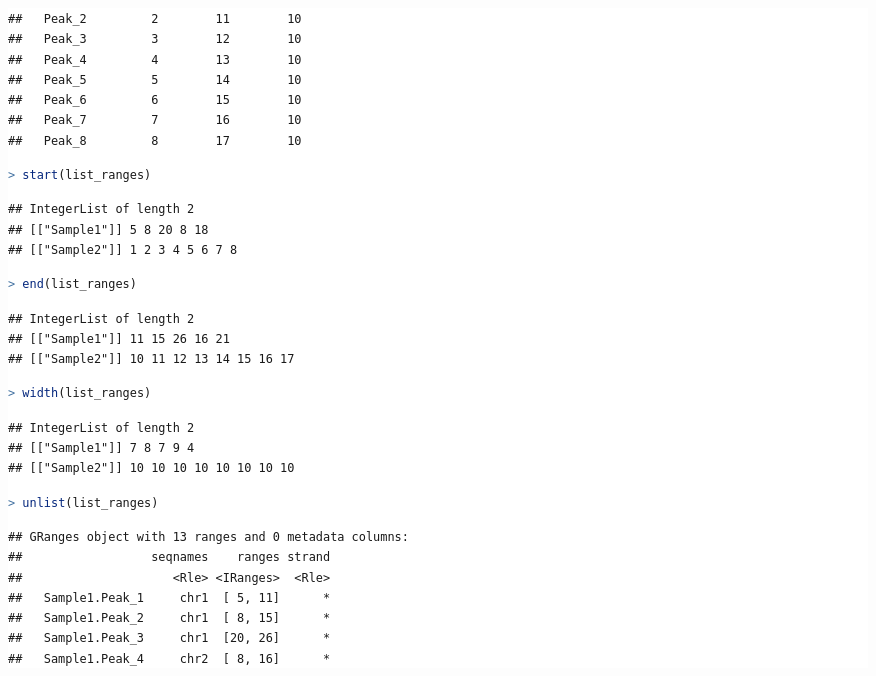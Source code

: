     ##   Peak_2         2        11        10
    ##   Peak_3         3        12        10
    ##   Peak_4         4        13        10
    ##   Peak_5         5        14        10
    ##   Peak_6         6        15        10
    ##   Peak_7         7        16        10
    ##   Peak_8         8        17        10

``` r
> start(list_ranges)
```

    ## IntegerList of length 2
    ## [["Sample1"]] 5 8 20 8 18
    ## [["Sample2"]] 1 2 3 4 5 6 7 8

``` r
> end(list_ranges)
```

    ## IntegerList of length 2
    ## [["Sample1"]] 11 15 26 16 21
    ## [["Sample2"]] 10 11 12 13 14 15 16 17

``` r
> width(list_ranges)
```

    ## IntegerList of length 2
    ## [["Sample1"]] 7 8 7 9 4
    ## [["Sample2"]] 10 10 10 10 10 10 10 10

``` r
> unlist(list_ranges)
```

    ## GRanges object with 13 ranges and 0 metadata columns:
    ##                  seqnames    ranges strand
    ##                     <Rle> <IRanges>  <Rle>
    ##   Sample1.Peak_1     chr1  [ 5, 11]      *
    ##   Sample1.Peak_2     chr1  [ 8, 15]      *
    ##   Sample1.Peak_3     chr1  [20, 26]      *
    ##   Sample1.Peak_4     chr2  [ 8, 16]      *
